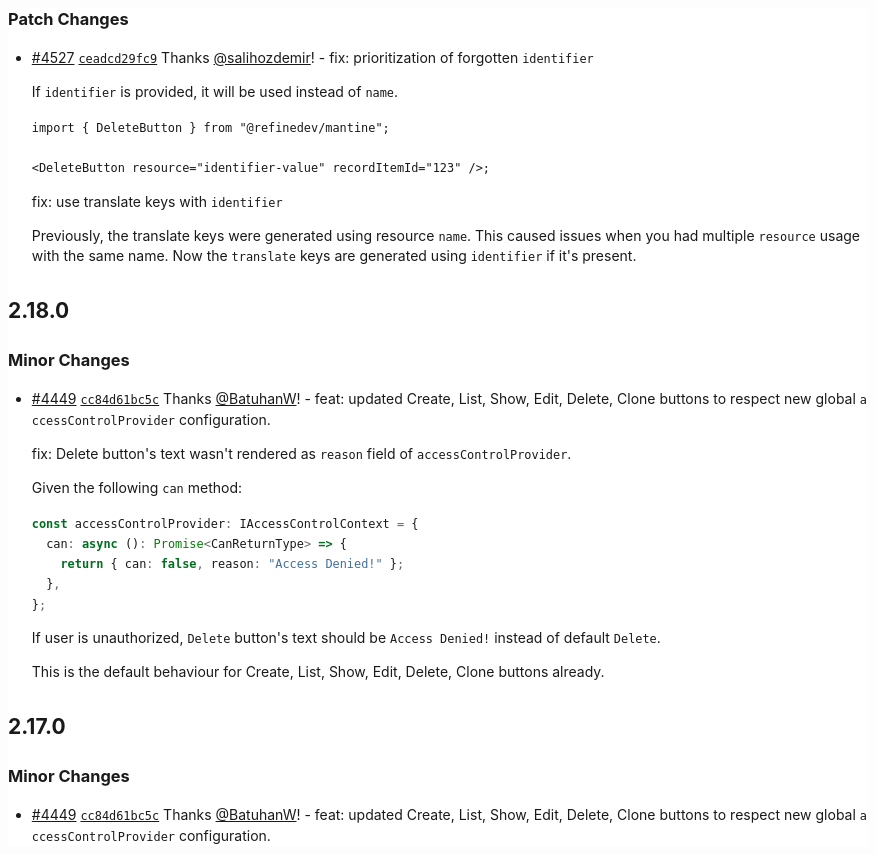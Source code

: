### Patch Changes

- [#4527](https://github.com/refinedev/refine/pull/4527) [`ceadcd29fc9`](https://github.com/refinedev/refine/commit/ceadcd29fc9e42c875a4b0a78622e9fc14b4ce42) Thanks [@salihozdemir](https://github.com/salihozdemir)! - fix: prioritization of forgotten `identifier`

  If `identifier` is provided, it will be used instead of `name`.

  ```tsx
  import { DeleteButton } from "@refinedev/mantine";

  <DeleteButton resource="identifier-value" recordItemId="123" />;
  ```

  fix: use translate keys with `identifier`

  Previously, the translate keys were generated using resource `name`. This caused issues when you had multiple `resource` usage with the same name. Now the `translate` keys are generated using `identifier` if it's present.

## 2.18.0

### Minor Changes

- [#4449](https://github.com/refinedev/refine/pull/4449) [`cc84d61bc5c`](https://github.com/refinedev/refine/commit/cc84d61bc5c8cfc8ac7da391f965471ecad6c445) Thanks [@BatuhanW](https://github.com/BatuhanW)! - feat: updated Create, List, Show, Edit, Delete, Clone buttons to respect new global `accessControlProvider` configuration.

  fix: Delete button's text wasn't rendered as `reason` field of `accessControlProvider`.

  Given the following `can` method:

  ```ts
  const accessControlProvider: IAccessControlContext = {
    can: async (): Promise<CanReturnType> => {
      return { can: false, reason: "Access Denied!" };
    },
  };
  ```

  If user is unauthorized, `Delete` button's text should be `Access Denied!` instead of default `Delete`.

  This is the default behaviour for Create, List, Show, Edit, Delete, Clone buttons already.

## 2.17.0

### Minor Changes

- [#4449](https://github.com/refinedev/refine/pull/4449) [`cc84d61bc5c`](https://github.com/refinedev/refine/commit/cc84d61bc5c8cfc8ac7da391f965471ecad6c445) Thanks [@BatuhanW](https://github.com/BatuhanW)! - feat: updated Create, List, Show, Edit, Delete, Clone buttons to respect new global `accessControlProvider` configuration.
